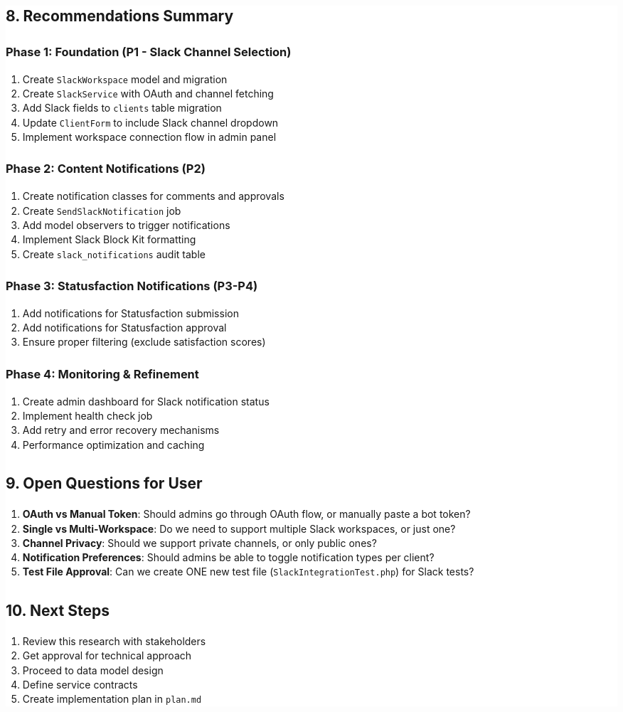 ## 8. Recommendations Summary

### Phase 1: Foundation (P1 - Slack Channel Selection)
1. Create `SlackWorkspace` model and migration
2. Create `SlackService` with OAuth and channel fetching
3. Add Slack fields to `clients` table migration
4. Update `ClientForm` to include Slack channel dropdown
5. Implement workspace connection flow in admin panel

### Phase 2: Content Notifications (P2)
1. Create notification classes for comments and approvals
2. Create `SendSlackNotification` job
3. Add model observers to trigger notifications
4. Implement Slack Block Kit formatting
5. Create `slack_notifications` audit table

### Phase 3: Statusfaction Notifications (P3-P4)
1. Add notifications for Statusfaction submission
2. Add notifications for Statusfaction approval
3. Ensure proper filtering (exclude satisfaction scores)

### Phase 4: Monitoring & Refinement
1. Create admin dashboard for Slack notification status
2. Implement health check job
3. Add retry and error recovery mechanisms
4. Performance optimization and caching

## 9. Open Questions for User

1. **OAuth vs Manual Token**: Should admins go through OAuth flow, or manually paste a bot token?
2. **Single vs Multi-Workspace**: Do we need to support multiple Slack workspaces, or just one?
3. **Channel Privacy**: Should we support private channels, or only public ones?
4. **Notification Preferences**: Should admins be able to toggle notification types per client?
5. **Test File Approval**: Can we create ONE new test file (`SlackIntegrationTest.php`) for Slack tests?

## 10. Next Steps

1. Review this research with stakeholders
2. Get approval for technical approach
3. Proceed to data model design
4. Define service contracts
5. Create implementation plan in `plan.md`
